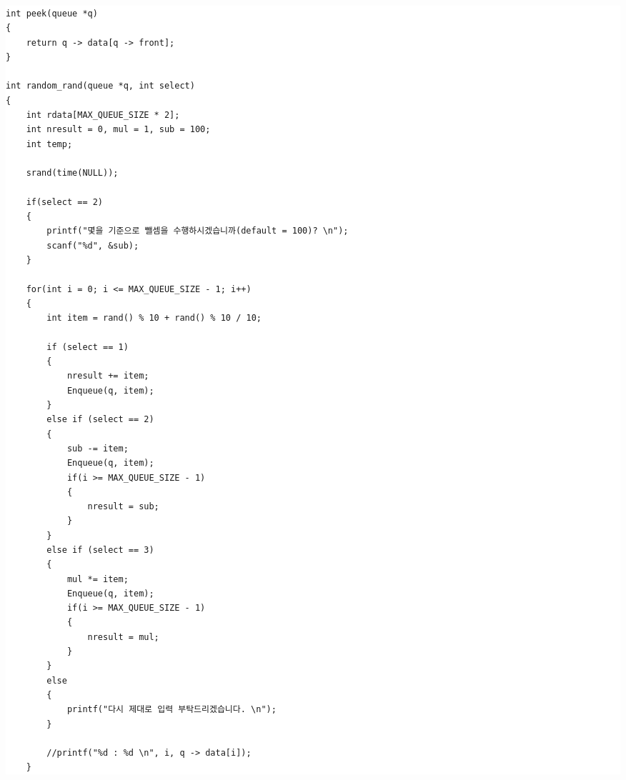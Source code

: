    int peek(queue *q)
    {
        return q -> data[q -> front];
    }

    int random_rand(queue *q, int select)
    {
        int rdata[MAX_QUEUE_SIZE * 2];
        int nresult = 0, mul = 1, sub = 100;
        int temp;
        
        srand(time(NULL));
        
        if(select == 2)
        {
            printf("몇을 기준으로 뺄셈을 수행하시겠습니까(default = 100)? \n");
            scanf("%d", &sub);
        }
        
        for(int i = 0; i <= MAX_QUEUE_SIZE - 1; i++)
        {
            int item = rand() % 10 + rand() % 10 / 10;
            
            if (select == 1)
            {
                nresult += item;
                Enqueue(q, item);
            }
            else if (select == 2)
            {
                sub -= item;
                Enqueue(q, item);
                if(i >= MAX_QUEUE_SIZE - 1)
                {
                    nresult = sub;
                }
            }
            else if (select == 3)
            {
                mul *= item;
                Enqueue(q, item);
                if(i >= MAX_QUEUE_SIZE - 1)
                {
                    nresult = mul;
                }
            }
            else
            {
                printf("다시 제대로 입력 부탁드리겠습니다. \n");
            }
            
            //printf("%d : %d \n", i, q -> data[i]);
        }
        